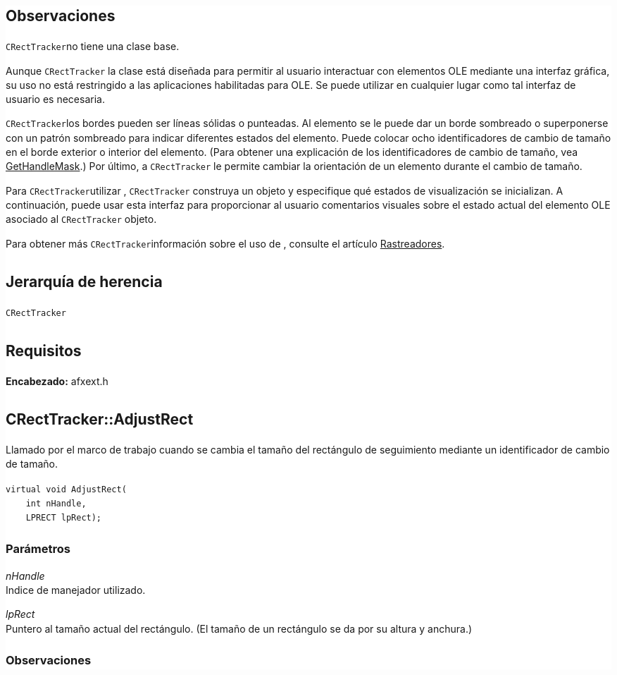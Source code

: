 ## <a name="remarks"></a>Observaciones

`CRectTracker`no tiene una clase base.

Aunque `CRectTracker` la clase está diseñada para permitir al usuario interactuar con elementos OLE mediante una interfaz gráfica, su uso no está restringido a las aplicaciones habilitadas para OLE. Se puede utilizar en cualquier lugar como tal interfaz de usuario es necesaria.

`CRectTracker`los bordes pueden ser líneas sólidas o punteadas. Al elemento se le puede dar un borde sombreado o superponerse con un patrón sombreado para indicar diferentes estados del elemento. Puede colocar ocho identificadores de cambio de tamaño en el borde exterior o interior del elemento. (Para obtener una explicación de los identificadores de cambio de tamaño, vea [GetHandleMask](#gethandlemask).) Por último, a `CRectTracker` le permite cambiar la orientación de un elemento durante el cambio de tamaño.

Para `CRectTracker`utilizar , `CRectTracker` construya un objeto y especifique qué estados de visualización se inicializan. A continuación, puede usar esta interfaz para proporcionar al usuario comentarios visuales sobre el estado actual del elemento OLE asociado al `CRectTracker` objeto.

Para obtener más `CRectTracker`información sobre el uso de , consulte el artículo [Rastreadores](../../mfc/trackers.md).

## <a name="inheritance-hierarchy"></a>Jerarquía de herencia

`CRectTracker`

## <a name="requirements"></a>Requisitos

**Encabezado:** afxext.h

## <a name="crecttrackeradjustrect"></a><a name="adjustrect"></a>CRectTracker::AdjustRect

Llamado por el marco de trabajo cuando se cambia el tamaño del rectángulo de seguimiento mediante un identificador de cambio de tamaño.

```
virtual void AdjustRect(
    int nHandle,
    LPRECT lpRect);
```

### <a name="parameters"></a>Parámetros

*nHandle*<br/>
Indice de manejador utilizado.

*lpRect*<br/>
Puntero al tamaño actual del rectángulo. (El tamaño de un rectángulo se da por su altura y anchura.)

### <a name="remarks"></a>Observaciones
